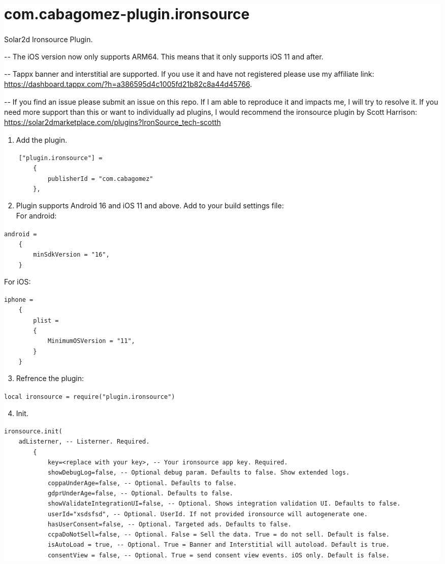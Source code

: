 # com.cabagomez-plugin.ironsource
Solar2d Ironsource Plugin.

-- The iOS version now only supports ARM64. This means that it only supports iOS 11 and after.

-- Tappx banner and interstitial are supported. If you use it and have not registered please use my affiliate link:
https://dashboard.tappx.com/?h=a386595d4c1005fd21b82c8a44d45766.  

-- If you find an issue please submit an issue on this repo. If I am able to reproduce it and impacts me, I will try to resolve it. If you need more support than this or want to individually ad plugins, I would recommend the ironsource plugin by Scott Harrison: https://solar2dmarketplace.com/plugins?IronSource_tech-scotth


1. Add the plugin.
```
    ["plugin.ironsource"] = 
        {
            publisherId = "com.cabagomez"
        },
```   
2. Plugin supports Android 16 and iOS 11 and above. Add to your build settings file:   
For android:   
```  
android =
    {
        minSdkVersion = "16",
    }
```   
For iOS:   
```   
iphone =
	{
        plist =
		{
            MinimumOSVersion = "11",
        }
    }
```   
3. Refrence the plugin:
```
local ironsource = require("plugin.ironsource")
```

4. Init. 
```
ironsource.init(
    adListerner, -- Listerner. Required.
        {
            key=<replace with your key>, -- Your ironsource app key. Required.
            showDebugLog=false, -- Optional debug param. Defaults to false. Show extended logs.
            coppaUnderAge=false, -- Optional. Defaults to false.
            gdprUnderAge=false, -- Optional. Defaults to false.
            showValidateIntegrationUI=false, -- Optional. Shows integration validation UI. Defaults to false.
            userId="xsdsfsd", -- Optional. UserId. If not provided ironsource will autogenerate one.
            hasUserConsent=false, -- Optional. Targeted ads. Defaults to false.
            ccpaDoNotSell=false, -- Optional. False = Sell the data. True = do not sell. Default is false.
            isAutoLoad = true, -- Optional. True = Banner and Interstitial will autoload. Default is true.
            consentView = false, -- Optional. True = send consent view events. iOS only. Default is false.
```